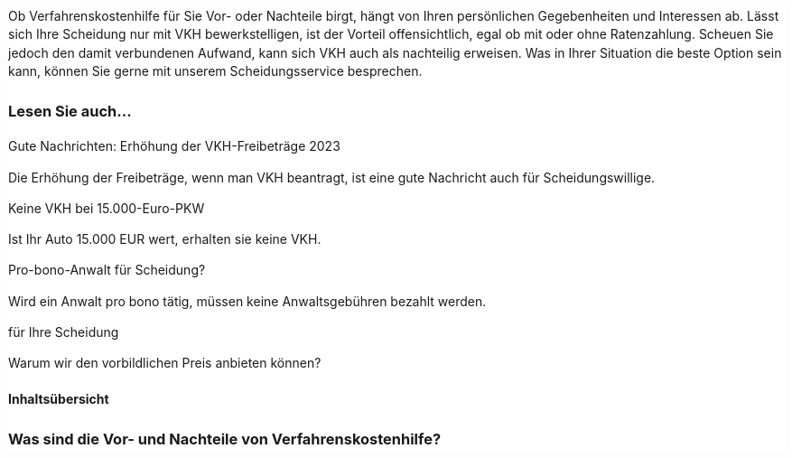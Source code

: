 Ob Verfahrenskostenhilfe für Sie Vor- oder Nachteile birgt, hängt von Ihren persönlichen Gegebenheiten und Interessen ab. Lässt sich Ihre Scheidung nur mit VKH bewerkstelligen, ist der Vorteil offensichtlich, egal ob mit oder ohne Ratenzahlung. Scheuen Sie jedoch den damit verbundenen Aufwand, kann sich VKH auch als nachteilig erweisen. Was in Ihrer Situation die beste Option sein kann, können Sie gerne mit unserem Scheidungsservice besprechen.

### Lesen Sie auch...

Gute Nachrichten: Erhöhung der VKH-Freibeträge 2023

Die Erhöhung der Freibeträge, wenn man VKH beantragt, ist eine gute Nachricht auch für Scheidungswillige.

Keine VKH bei 15.000-Euro-PKW

Ist Ihr Auto 15.000 EUR wert, erhalten sie keine VKH.

Pro-bono-Anwalt für Scheidung?

Wird ein Anwalt pro bono tätig, müssen keine Anwaltsgebühren bezahlt werden.

für Ihre Scheidung

Warum wir den vorbildlichen Preis anbieten können?

#### Inhaltsübersicht

### Was sind die Vor- und Nachteile von Verfahrenskostenhilfe?